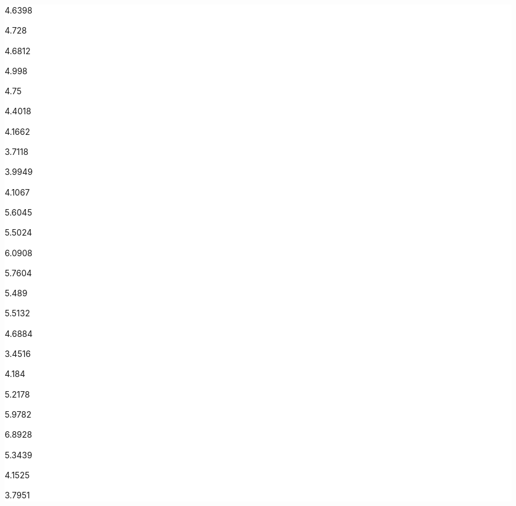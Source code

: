   4.6398
 
 
  4.728
 
 
  4.6812
 
 
  4.998
 
 
  4.75
 
 
  4.4018
 
 
  4.1662
 
 
  3.7118
 
 
  3.9949
 
 
  4.1067
 
 
  5.6045
 
 
  5.5024
 
 
  6.0908
 
 
  5.7604
 
 
  5.489
 
 
  5.5132
 
 
  4.6884
 
 
  3.4516
 
 
  4.184
 
 
  5.2178
 
 
  5.9782
 
 
  6.8928
 
 
  5.3439
 
 
  4.1525
 
 
  3.7951
 